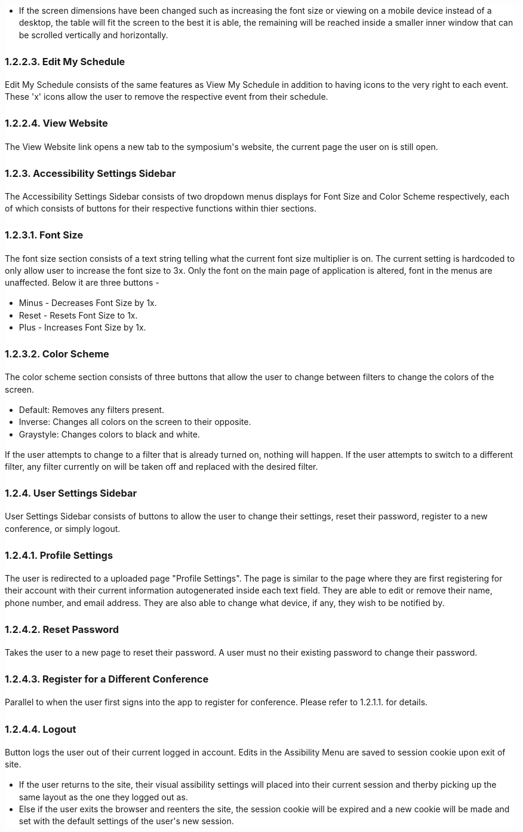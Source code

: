 * If the screen dimensions have been changed such as increasing the font size or viewing on a mobile device instead of a desktop, the table will fit the screen to the best it is able, the remaining will be reached inside a smaller inner window that can be scrolled vertically and horizontally.
### 1.2.2.3. Edit My Schedule
Edit My Schedule consists of the same features as View My Schedule in addition to having icons to the very right to each event. These 'x' icons allow the user to remove the respective event from their schedule.
### 1.2.2.4. View Website
The View Website link opens a new tab to the symposium's website, the current page the user on is still open.
### 1.2.3. Accessibility Settings Sidebar
The Accessibility Settings Sidebar consists of two dropdown menus displays for Font Size and Color Scheme respectively, each of which consists of buttons for their respective functions within thier sections.
### 1.2.3.1. Font Size
The font size section consists of a text string telling what the current font size multiplier is on. The current setting is hardcoded to only allow user to increase the font size to 3x. Only the font on the main page of application is altered, font in the menus are unaffected. Below it are three buttons - 
* Minus - Decreases Font Size by 1x.
* Reset - Resets Font Size to 1x.
* Plus - Increases Font Size by 1x.
### 1.2.3.2. Color Scheme
The color scheme section consists of three buttons that allow the user to change between filters to change the colors of the screen. 
* Default: Removes any filters present.
* Inverse: Changes all colors on the screen to their opposite.
* Graystyle: Changes colors to black and white.

If the user attempts to change to a filter that is already turned on, nothing will happen. If the user attempts to switch to a different filter, any filter currently on will be taken off and replaced with the desired filter.
### 1.2.4. User Settings Sidebar
User Settings Sidebar consists of buttons to allow the user to change their settings, reset their password, register to a new conference, or simply logout.
### 1.2.4.1. Profile Settings
The user is redirected to a uploaded page "Profile Settings". The page is similar to the page where they are first registering for their account with their current information autogenerated inside each text field. They are able to edit or remove their name, phone number, and email address. They are also able to change what device, if any, they wish to be notified by. 
### 1.2.4.2. Reset Password
Takes the user to a new page to reset their password. A user must no their existing password to change their password.
### 1.2.4.3. Register for a Different Conference
Parallel to when the user first signs into the app to register for conference. Please refer to 1.2.1.1. for details.
### 1.2.4.4. Logout
Button logs the user out of their current logged in account. Edits in the Assibility Menu are saved to session cookie upon exit of site. 
   * If the user returns to the site, their visual assibility settings will placed into their current session and therby picking up the same layout as the one they logged out as.
   * Else if the user exits the browser and reenters the site, the session cookie will be expired and a new cookie will be made and set with the default settings of the user's new session.